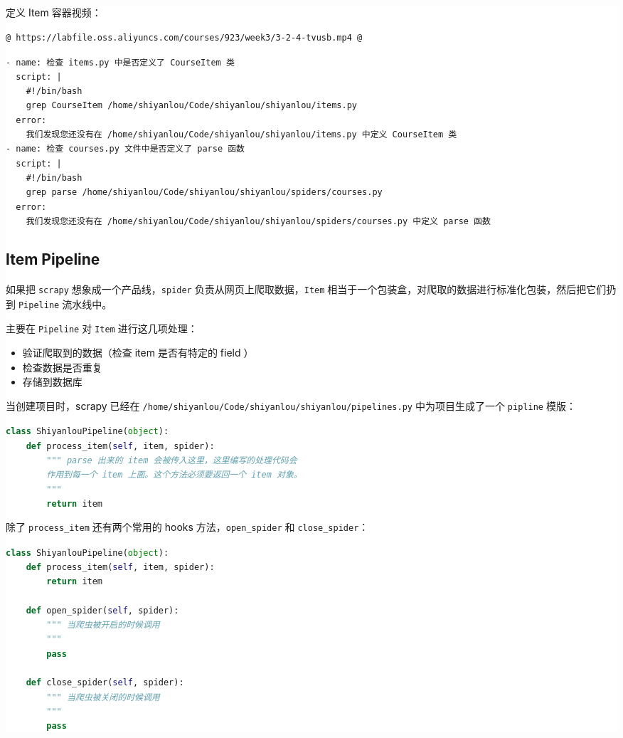 
定义 Item 容器视频：

`@
https://labfile.oss.aliyuncs.com/courses/923/week3/3-2-4-tvusb.mp4
@`

```checker
- name: 检查 items.py 中是否定义了 CourseItem 类
  script: |
    #!/bin/bash
    grep CourseItem /home/shiyanlou/Code/shiyanlou/shiyanlou/items.py
  error:
    我们发现您还没有在 /home/shiyanlou/Code/shiyanlou/shiyanlou/items.py 中定义 CourseItem 类
- name: 检查 courses.py 文件中是否定义了 parse 函数
  script: |
    #!/bin/bash
    grep parse /home/shiyanlou/Code/shiyanlou/shiyanlou/spiders/courses.py
  error:
    我们发现您还没有在 /home/shiyanlou/Code/shiyanlou/shiyanlou/spiders/courses.py 中定义 parse 函数 
```

## Item Pipeline

如果把  `scrapy` 想象成一个产品线，`spider` 负责从网页上爬取数据，`Item` 相当于一个包装盒，对爬取的数据进行标准化包装，然后把它们扔到 `Pipeline` 流水线中。

主要在 `Pipeline`  对 `Item` 进行这几项处理：

- 验证爬取到的数据（检查 item 是否有特定的 field ）
- 检查数据是否重复
- 存储到数据库

当创建项目时，scrapy 已经在 `/home/shiyanlou/Code/shiyanlou/shiyanlou/pipelines.py` 中为项目生成了一个 `pipline` 模版：

```py
class ShiyanlouPipeline(object):
    def process_item(self, item, spider):
        """ parse 出来的 item 会被传入这里，这里编写的处理代码会
        作用到每一个 item 上面。这个方法必须要返回一个 item 对象。
        """
        return item
```

除了 `process_item` 还有两个常用的 hooks 方法，`open_spider` 和 `close_spider`：

```py
class ShiyanlouPipeline(object):
    def process_item(self, item, spider):
        return item

    def open_spider(self, spider):
        """ 当爬虫被开启的时候调用
        """
        pass

    def close_spider(self, spider):
        """ 当爬虫被关闭的时候调用
        """
        pass
```
